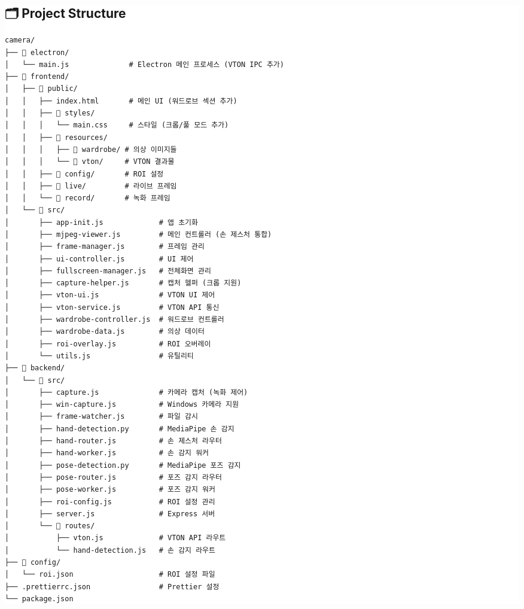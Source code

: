 ## 🗂️ **Project Structure**

```
camera/
├── 📁 electron/
│   └── main.js              # Electron 메인 프로세스 (VTON IPC 추가)
├── 📁 frontend/
│   ├── 📁 public/
│   │   ├── index.html       # 메인 UI (워드로브 섹션 추가)
│   │   ├── 📁 styles/
│   │   │   └── main.css     # 스타일 (크롭/풀 모드 추가)
│   │   ├── 📁 resources/
│   │   │   ├── 📁 wardrobe/ # 의상 이미지들
│   │   │   └── 📁 vton/     # VTON 결과물
│   │   ├── 📁 config/       # ROI 설정
│   │   ├── 📁 live/         # 라이브 프레임
│   │   └── 📁 record/       # 녹화 프레임
│   └── 📁 src/
│       ├── app-init.js             # 앱 초기화
│       ├── mjpeg-viewer.js         # 메인 컨트롤러 (손 제스처 통합)
│       ├── frame-manager.js        # 프레임 관리
│       ├── ui-controller.js        # UI 제어
│       ├── fullscreen-manager.js   # 전체화면 관리
│       ├── capture-helper.js       # 캡처 헬퍼 (크롭 지원)
│       ├── vton-ui.js              # VTON UI 제어
│       ├── vton-service.js         # VTON API 통신
│       ├── wardrobe-controller.js  # 워드로브 컨트롤러
│       ├── wardrobe-data.js        # 의상 데이터
│       ├── roi-overlay.js          # ROI 오버레이
│       └── utils.js                # 유틸리티
├── 📁 backend/
│   └── 📁 src/
│       ├── capture.js              # 카메라 캡처 (녹화 제어)
│       ├── win-capture.js          # Windows 카메라 지원
│       ├── frame-watcher.js        # 파일 감시
│       ├── hand-detection.py       # MediaPipe 손 감지
│       ├── hand-router.js          # 손 제스처 라우터
│       ├── hand-worker.js          # 손 감지 워커
│       ├── pose-detection.py       # MediaPipe 포즈 감지
│       ├── pose-router.js          # 포즈 감지 라우터
│       ├── pose-worker.js          # 포즈 감지 워커
│       ├── roi-config.js           # ROI 설정 관리
│       ├── server.js               # Express 서버
│       └── 📁 routes/
│           ├── vton.js             # VTON API 라우트
│           └── hand-detection.js   # 손 감지 라우트
├── 📁 config/
│   └── roi.json                    # ROI 설정 파일
├── .prettierrc.json                # Prettier 설정
└── package.json
```
